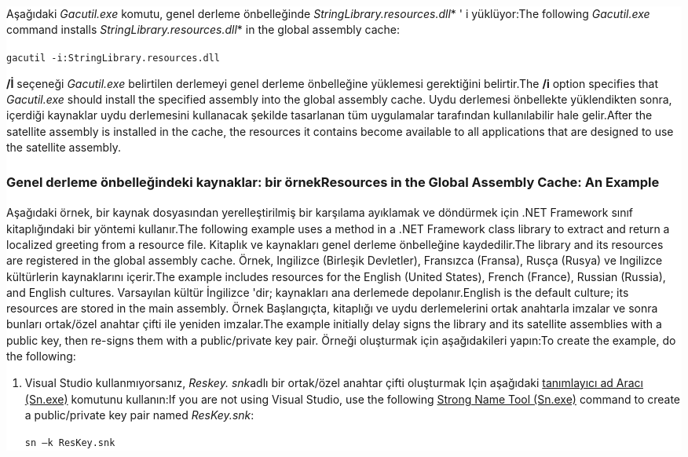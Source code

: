 <span data-ttu-id="7740a-230">Aşağıdaki *Gacutil.exe* komutu, genel derleme önbelleğinde *StringLibrary.resources.dll*\* ' i yüklüyor:</span><span class="sxs-lookup"><span data-stu-id="7740a-230">The following *Gacutil.exe* command installs *StringLibrary.resources.dll*\* in the global assembly cache:</span></span>

```console
gacutil -i:StringLibrary.resources.dll
```

<span data-ttu-id="7740a-231">**/İ** seçeneği *Gacutil.exe* belirtilen derlemeyi genel derleme önbelleğine yüklemesi gerektiğini belirtir.</span><span class="sxs-lookup"><span data-stu-id="7740a-231">The **/i** option specifies that *Gacutil.exe* should install the specified assembly into the global assembly cache.</span></span> <span data-ttu-id="7740a-232">Uydu derlemesi önbellekte yüklendikten sonra, içerdiği kaynaklar uydu derlemesini kullanacak şekilde tasarlanan tüm uygulamalar tarafından kullanılabilir hale gelir.</span><span class="sxs-lookup"><span data-stu-id="7740a-232">After the satellite assembly is installed in the cache, the resources it contains become available to all applications that are designed to use the satellite assembly.</span></span>

### <a name="resources-in-the-global-assembly-cache-an-example"></a><span data-ttu-id="7740a-233">Genel derleme önbelleğindeki kaynaklar: bir örnek</span><span class="sxs-lookup"><span data-stu-id="7740a-233">Resources in the Global Assembly Cache: An Example</span></span>

<span data-ttu-id="7740a-234">Aşağıdaki örnek, bir kaynak dosyasından yerelleştirilmiş bir karşılama ayıklamak ve döndürmek için .NET Framework sınıf kitaplığındaki bir yöntemi kullanır.</span><span class="sxs-lookup"><span data-stu-id="7740a-234">The following example uses a method in a .NET Framework class library to extract and return a localized greeting from a resource file.</span></span> <span data-ttu-id="7740a-235">Kitaplık ve kaynakları genel derleme önbelleğine kaydedilir.</span><span class="sxs-lookup"><span data-stu-id="7740a-235">The library and its resources are registered in the global assembly cache.</span></span> <span data-ttu-id="7740a-236">Örnek, Ingilizce (Birleşik Devletler), Fransızca (Fransa), Rusça (Rusya) ve Ingilizce kültürlerin kaynaklarını içerir.</span><span class="sxs-lookup"><span data-stu-id="7740a-236">The example includes resources for the English (United States), French (France), Russian (Russia), and English cultures.</span></span> <span data-ttu-id="7740a-237">Varsayılan kültür İngilizce 'dir; kaynakları ana derlemede depolanır.</span><span class="sxs-lookup"><span data-stu-id="7740a-237">English is the default culture; its resources are stored in the main assembly.</span></span> <span data-ttu-id="7740a-238">Örnek Başlangıçta, kitaplığı ve uydu derlemelerini ortak anahtarla imzalar ve sonra bunları ortak/özel anahtar çifti ile yeniden imzalar.</span><span class="sxs-lookup"><span data-stu-id="7740a-238">The example initially delay signs the library and its satellite assemblies with a public key, then re-signs them with a public/private key pair.</span></span> <span data-ttu-id="7740a-239">Örneği oluşturmak için aşağıdakileri yapın:</span><span class="sxs-lookup"><span data-stu-id="7740a-239">To create the example, do the following:</span></span>

1. <span data-ttu-id="7740a-240">Visual Studio kullanmıyorsanız, *Reskey. snk*adlı bir ortak/özel anahtar çifti oluşturmak Için aşağıdaki [tanımlayıcı ad Aracı (Sn.exe)](../tools/sn-exe-strong-name-tool.md) komutunu kullanın:</span><span class="sxs-lookup"><span data-stu-id="7740a-240">If you are not using Visual Studio, use the following [Strong Name Tool (Sn.exe)](../tools/sn-exe-strong-name-tool.md) command to create a public/private key pair named *ResKey.snk*:</span></span>

    ```console
    sn –k ResKey.snk
    ```
